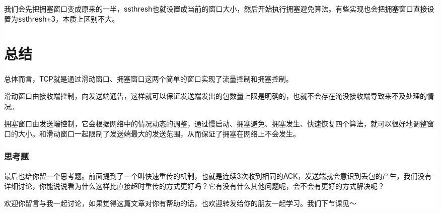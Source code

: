 我们会先把拥塞窗口变成原来的一半，ssthresh也就设置成当前的窗口大小，然后开始执行拥塞避免算法。有些实现也会把拥塞窗口直接设置为ssthresh+3，本质上区别不大。

# 总结

总体而言，TCP就是通过滑动窗口、拥塞窗口这两个简单的窗口实现了流量控制和拥塞控制。

滑动窗口由接收端控制，向发送端通告，这样就可以保证发送端发出的包数量上限是明确的，也就不会存在淹没接收端导致来不及处理的情况。

拥塞窗口由发送端控制，它会根据网络中的情况动态的调整，通过慢启动、拥塞避免、拥塞发生、快速恢复四个算法，就可以很好地调整窗口的大小。和滑动窗口一起限制了发送端最大的发送范围，从而保证了拥塞在网络上不会发生。

### 思考题

最后也给你留一个思考题。前面提到了一个叫快速重传的机制，也就是连续3次收到相同的ACK，发送端就会意识到丢包的产生，我们没有详细讨论，你能说说看为什么这样比直接超时重传的方式更好吗？它有没有什么其他问题呢，会不会有更好的方式解决呢？

欢迎你留言与我一起讨论，如果觉得这篇文章对你有帮助的话，也欢迎转发给你的朋友一起学习。我们下节课见～